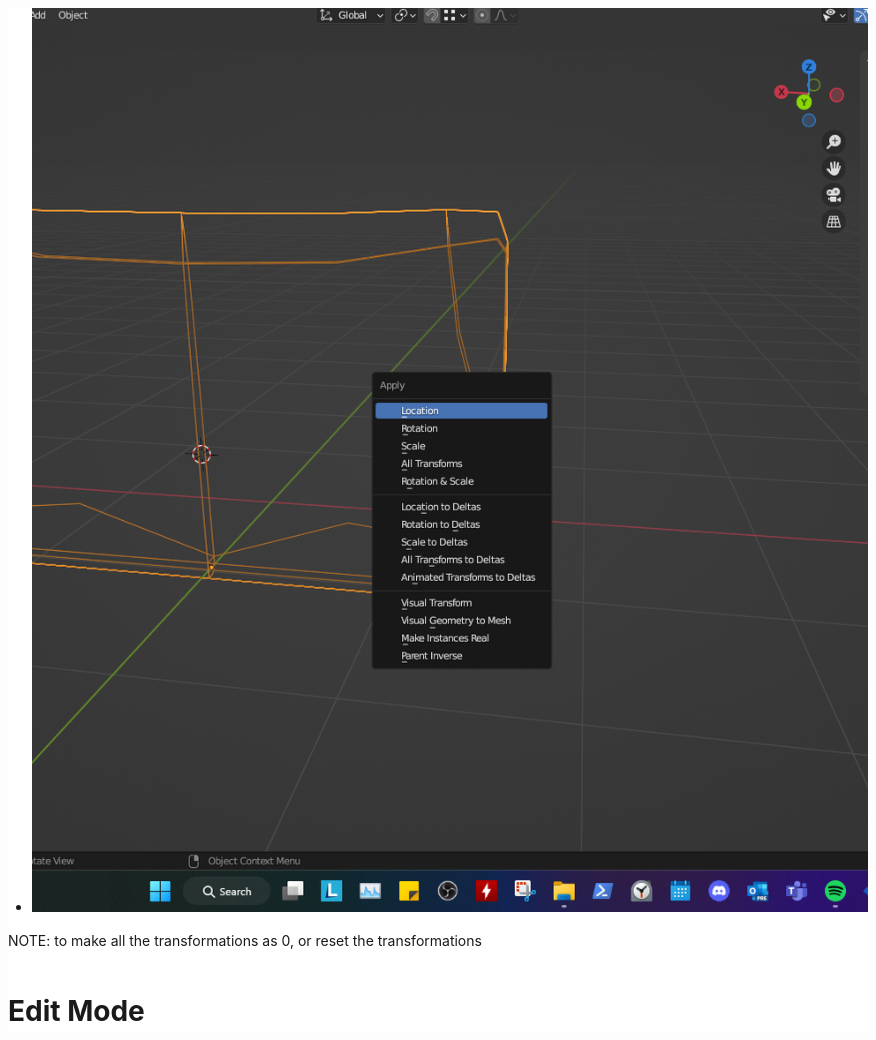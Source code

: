 - <img src="apply-or-set-transform-menu.png" />

NOTE: to make all the transformations as 0, or reset the transformations

# Edit Mode
